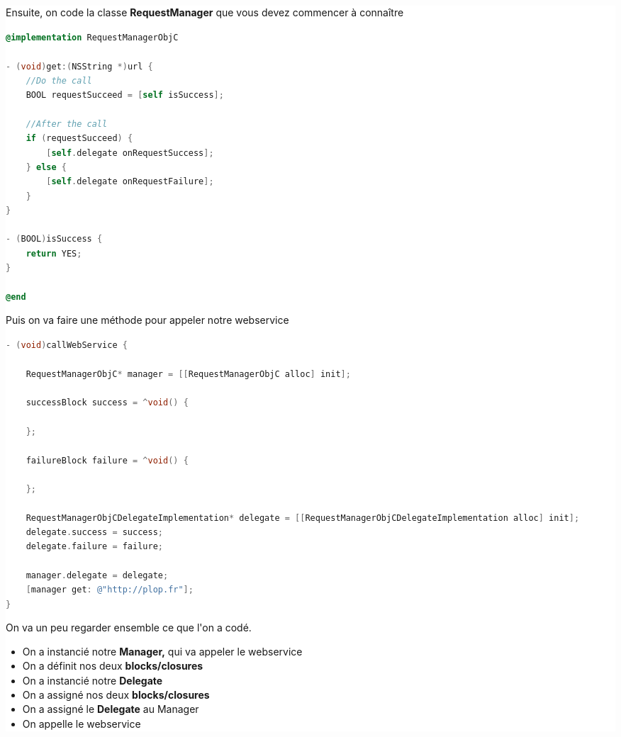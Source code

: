 Ensuite, on code la classe **RequestManager** que vous devez commencer à connaître

```Objective-C
@implementation RequestManagerObjC

- (void)get:(NSString *)url {
    //Do the call
    BOOL requestSucceed = [self isSuccess];

    //After the call
    if (requestSucceed) {
        [self.delegate onRequestSuccess];
    } else {
        [self.delegate onRequestFailure];
    }
}

- (BOOL)isSuccess {
    return YES;
}

@end
```

Puis on va faire une méthode pour appeler notre webservice

```Objective-C
- (void)callWebService {

    RequestManagerObjC* manager = [[RequestManagerObjC alloc] init];

    successBlock success = ^void() {

    };

    failureBlock failure = ^void() {

    };

    RequestManagerObjCDelegateImplementation* delegate = [[RequestManagerObjCDelegateImplementation alloc] init];
    delegate.success = success;
    delegate.failure = failure;

    manager.delegate = delegate;
    [manager get: @"http://plop.fr"];
}
```

On va un peu regarder ensemble ce que l'on a codé.
- On a instancié notre **Manager,** qui va appeler le webservice
- On a définit nos deux **blocks/closures**
- On a instancié notre **Delegate**
- On a assigné nos deux **blocks/closures**
- On a assigné le **Delegate** au Manager
- On appelle le webservice
